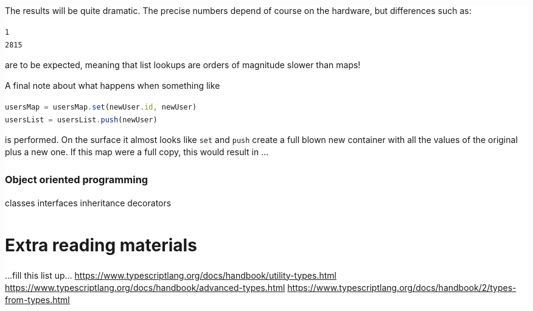 The results will be quite dramatic. The precise numbers depend of course on the hardware, but differences such as:

```sh
1
2815
```

are to be expected, meaning that list lookups are orders of magnitude slower than maps!

A final note about what happens when something like

```ts
usersMap = usersMap.set(newUser.id, newUser)
usersList = usersList.push(newUser)
```

is performed. On the surface it almost looks like `set` and `push` create a full blown new container with all the values of the original plus a new one. If this map were a full copy, this would result in ...


### Object oriented programming
classes
interfaces
inheritance
decorators



# Extra reading materials
...fill this list up...
https://www.typescriptlang.org/docs/handbook/utility-types.html
https://www.typescriptlang.org/docs/handbook/advanced-types.html
https://www.typescriptlang.org/docs/handbook/2/types-from-types.html


